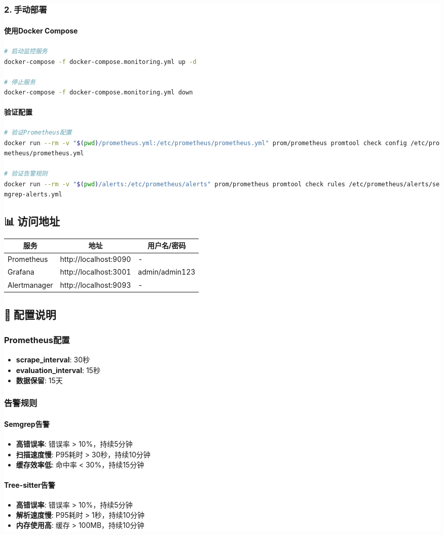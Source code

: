 ### 2. 手动部署

#### 使用Docker Compose

```bash
# 启动监控服务
docker-compose -f docker-compose.monitoring.yml up -d

# 停止服务
docker-compose -f docker-compose.monitoring.yml down
```

#### 验证配置

```bash
# 验证Prometheus配置
docker run --rm -v "$(pwd)/prometheus.yml:/etc/prometheus/prometheus.yml" prom/prometheus promtool check config /etc/prometheus/prometheus.yml

# 验证告警规则
docker run --rm -v "$(pwd)/alerts:/etc/prometheus/alerts" prom/prometheus promtool check rules /etc/prometheus/alerts/semgrep-alerts.yml
```

## 📊 访问地址

| 服务 | 地址 | 用户名/密码 |
|------|------|-------------|
| Prometheus | http://localhost:9090 | - |
| Grafana | http://localhost:3001 | admin/admin123 |
| Alertmanager | http://localhost:9093 | - |

## 🔧 配置说明

### Prometheus配置

- **scrape_interval**: 30秒
- **evaluation_interval**: 15秒
- **数据保留**: 15天

### 告警规则

#### Semgrep告警
- **高错误率**: 错误率 > 10%，持续5分钟
- **扫描速度慢**: P95耗时 > 30秒，持续10分钟
- **缓存效率低**: 命中率 < 30%，持续15分钟

#### Tree-sitter告警
- **高错误率**: 错误率 > 10%，持续5分钟
- **解析速度慢**: P95耗时 > 1秒，持续10分钟
- **内存使用高**: 缓存 > 100MB，持续10分钟
